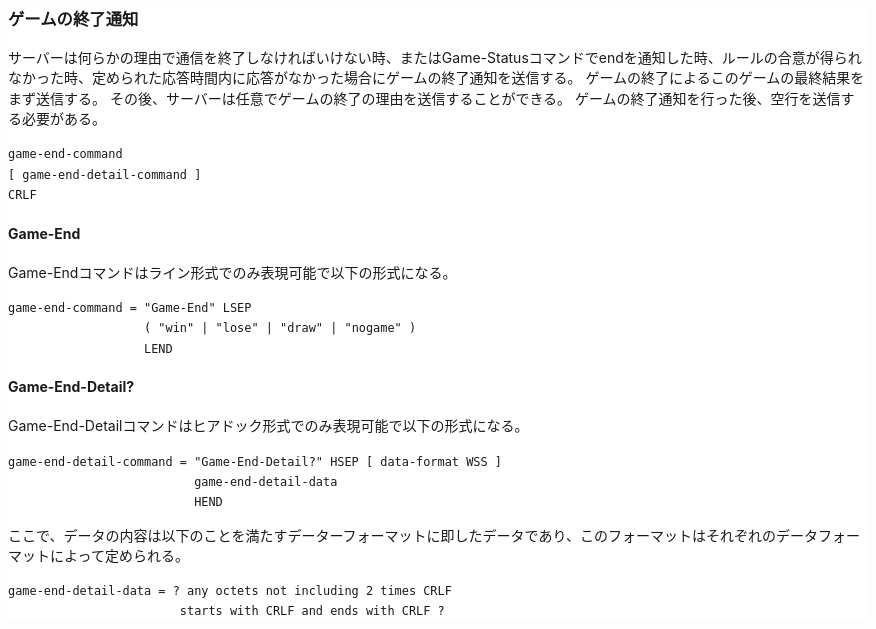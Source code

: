 ### ゲームの終了通知

サーバーは何らかの理由で通信を終了しなければいけない時、またはGame-Statusコマンドでendを通知した時、ルールの合意が得られなかった時、定められた応答時間内に応答がなかった場合にゲームの終了通知を送信する。
ゲームの終了によるこのゲームの最終結果をまず送信する。
その後、サーバーは任意でゲームの終了の理由を送信することができる。
ゲームの終了通知を行った後、空行を送信する必要がある。

```
game-end-command
[ game-end-detail-command ]
CRLF
```

#### Game-End

Game-Endコマンドはライン形式でのみ表現可能で以下の形式になる。

```
game-end-command = "Game-End" LSEP
                   ( "win" | "lose" | "draw" | "nogame" )
                   LEND
```

#### Game-End-Detail?

Game-End-Detailコマンドはヒアドック形式でのみ表現可能で以下の形式になる。

```
game-end-detail-command = "Game-End-Detail?" HSEP [ data-format WSS ]
                          game-end-detail-data
                          HEND
```

ここで、データの内容は以下のことを満たすデーターフォーマットに即したデータであり、このフォーマットはそれぞれのデータフォーマットによって定められる。

```
game-end-detail-data = ? any octets not including 2 times CRLF
                        starts with CRLF and ends with CRLF ?
```

